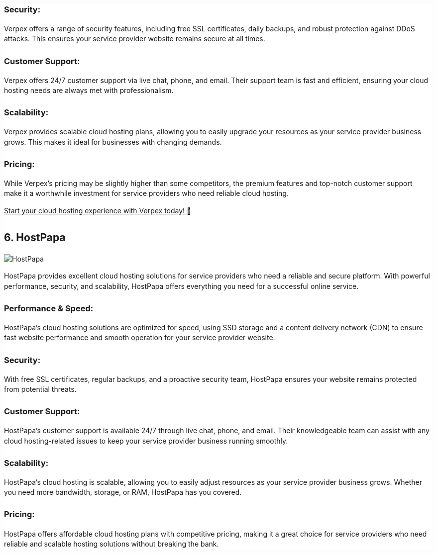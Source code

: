 ### Security:
Verpex offers a range of security features, including free SSL certificates, daily backups, and robust protection against DDoS attacks. This ensures your service provider website remains secure at all times.

### Customer Support:
Verpex offers 24/7 customer support via live chat, phone, and email. Their support team is fast and efficient, ensuring your cloud hosting needs are always met with professionalism.

### Scalability:
Verpex provides scalable cloud hosting plans, allowing you to easily upgrade your resources as your service provider business grows. This makes it ideal for businesses with changing demands.

### Pricing:
While Verpex’s pricing may be slightly higher than some competitors, the premium features and top-notch customer support make it a worthwhile investment for service providers who need reliable cloud hosting.

[Start your cloud hosting experience with Verpex today! 🌟](https://snipitx.com/verpex-jy)

## 6. HostPapa

![HostPapa](https://i.imgur.com/ouDTkvl.jpeg "HostPapa Hosting")

HostPapa provides excellent cloud hosting solutions for service providers who need a reliable and secure platform. With powerful performance, security, and scalability, HostPapa offers everything you need for a successful online service.

### Performance & Speed:
HostPapa’s cloud hosting solutions are optimized for speed, using SSD storage and a content delivery network (CDN) to ensure fast website performance and smooth operation for your service provider website.

### Security:
With free SSL certificates, regular backups, and a proactive security team, HostPapa ensures your website remains protected from potential threats.

### Customer Support:
HostPapa’s customer support is available 24/7 through live chat, phone, and email. Their knowledgeable team can assist with any cloud hosting-related issues to keep your service provider business running smoothly.

### Scalability:
HostPapa’s cloud hosting is scalable, allowing you to easily adjust resources as your service provider business grows. Whether you need more bandwidth, storage, or RAM, HostPapa has you covered.

### Pricing:
HostPapa offers affordable cloud hosting plans with competitive pricing, making it a great choice for service providers who need reliable and scalable hosting solutions without breaking the bank.
